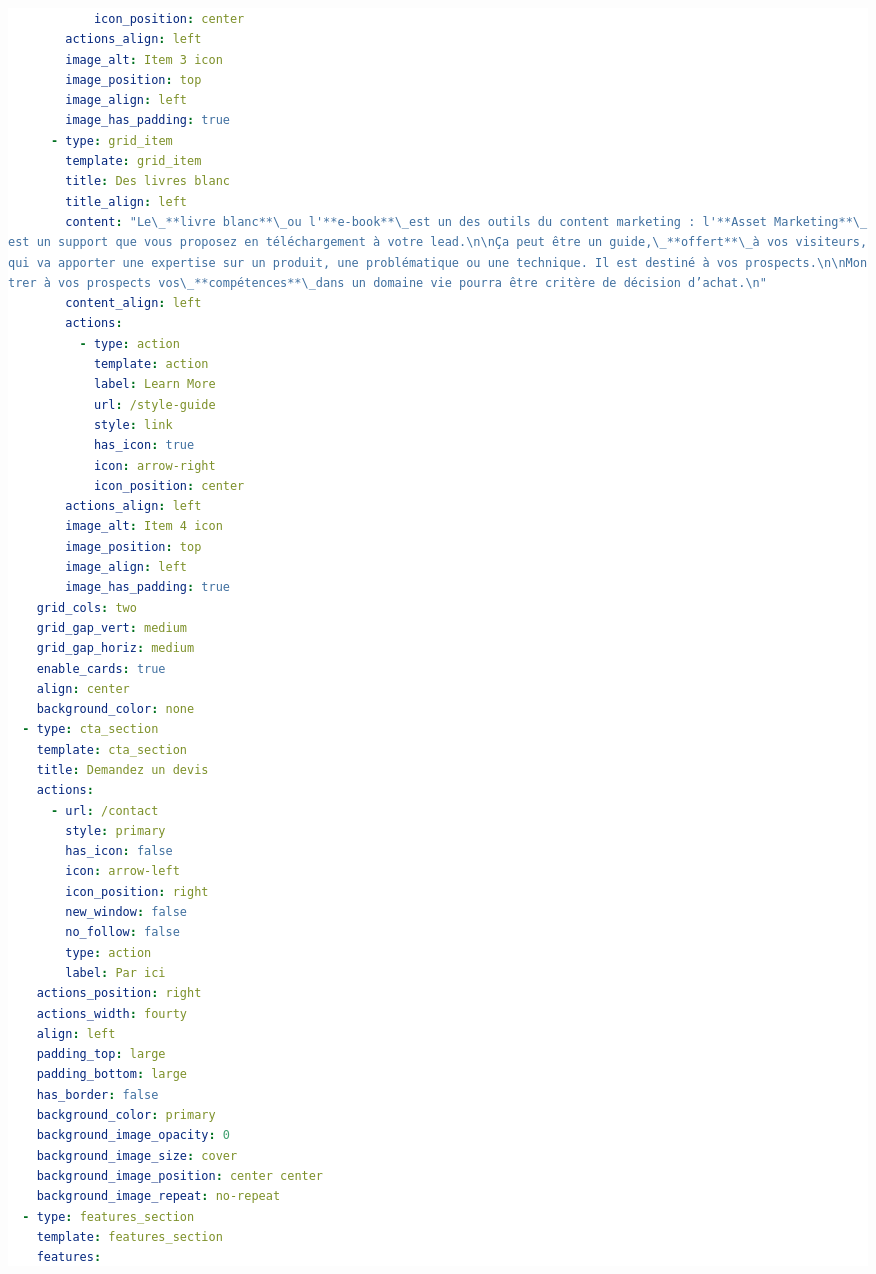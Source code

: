 ```yaml
            icon_position: center
        actions_align: left
        image_alt: Item 3 icon
        image_position: top
        image_align: left
        image_has_padding: true
      - type: grid_item
        template: grid_item
        title: Des livres blanc
        title_align: left
        content: "Le\_**livre blanc**\_ou l'**e-book**\_est un des outils du content marketing : l'**Asset Marketing**\_est un support que vous proposez en téléchargement à votre lead.\n\nÇa peut être un guide,\_**offert**\_à vos visiteurs, qui va apporter une expertise sur un produit, une problématique ou une technique. Il est destiné à vos prospects.\n\nMontrer à vos prospects vos\_**compétences**\_dans un domaine vie pourra être critère de décision d’achat.\n"
        content_align: left
        actions:
          - type: action
            template: action
            label: Learn More
            url: /style-guide
            style: link
            has_icon: true
            icon: arrow-right
            icon_position: center
        actions_align: left
        image_alt: Item 4 icon
        image_position: top
        image_align: left
        image_has_padding: true
    grid_cols: two
    grid_gap_vert: medium
    grid_gap_horiz: medium
    enable_cards: true
    align: center
    background_color: none
  - type: cta_section
    template: cta_section
    title: Demandez un devis
    actions:
      - url: /contact
        style: primary
        has_icon: false
        icon: arrow-left
        icon_position: right
        new_window: false
        no_follow: false
        type: action
        label: Par ici
    actions_position: right
    actions_width: fourty
    align: left
    padding_top: large
    padding_bottom: large
    has_border: false
    background_color: primary
    background_image_opacity: 0
    background_image_size: cover
    background_image_position: center center
    background_image_repeat: no-repeat
  - type: features_section
    template: features_section
    features:
```
